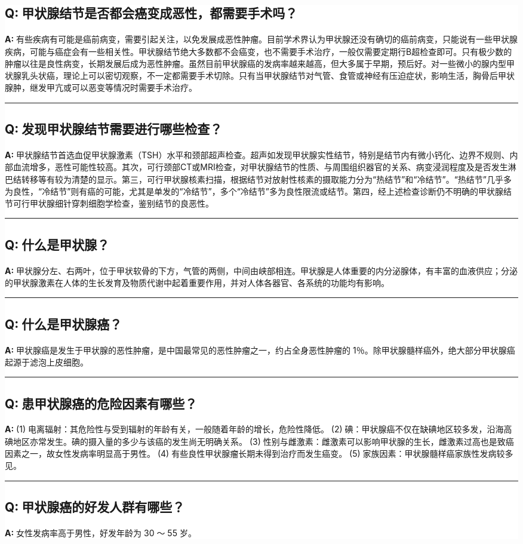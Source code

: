 ## Q: 甲状腺结节是否都会癌变成恶性，都需要手术吗？

**A:**
有些疾病有可能是癌前病变，需要引起关注，以免发展成恶性肿瘤。目前学术界认为甲状腺还没有确切的癌前病变，只能说有一些甲状腺疾病，可能与癌症会有一些相关性。甲状腺结节绝大多数都不会癌变，也不需要手术治疗，一般仅需要定期行B超检查即可。只有极少数的肿瘤以往是良性病变，长期发展后成为恶性肿瘤。虽然目前甲状腺癌的发病率越来越高，但大多属于早期，预后好。对一些微小的腺内型甲状腺乳头状癌，理论上可以密切观察，不一定都需要手术切除。只有当甲状腺结节对气管、食管或神经有压迫症状，影响生活，胸骨后甲状腺肿，继发甲亢或可以恶变等情况时需要手术治疗。

---

## Q: 发现甲状腺结节需要进行哪些检查？

**A:**
甲状腺结节首选血促甲状腺激素（TSH）水平和颈部超声检查。超声如发现甲状腺实性结节，特别是结节内有微小钙化、边界不规则、内部血流增多，恶性可能性较高。其次，可行颈部CT或MRI检查，对甲状腺结节的性质、与周围组织器官的关系、病变浸润程度及是否发生淋巴结转移等有较为清楚的显示。第三，可行甲状腺核素扫描，根据结节对放射性核素的摄取能力分为“热结节”和“冷结节”。“热结节”几乎多为良性，“冷结节”则有癌的可能，尤其是单发的“冷结节”，多个“冷结节”多为良性限流或结节。第四，经上述检查诊断仍不明确的甲状腺结节可行甲状腺细针穿刺细胞学检查，鉴别结节的良恶性。

---

## Q: 什么是甲状腺？

**A:**
甲状腺分左、右两叶，位于甲状软骨的下方，气管的两侧，中间由峡部相连。甲状腺是人体重要的内分泌腺体，有丰富的血液供应；分泌的甲状腺激素在人体的生长发育及物质代谢中起着重要作用，并对人体各器官、各系统的功能均有影响。


---

## Q: 什么是甲状腺癌？

**A:**
甲状腺癌是发生于甲状腺的恶性肿瘤，是中国最常见的恶性肿瘤之一，约占全身恶性肿瘤的 1％。除甲状腺髓样癌外，绝大部分甲状腺癌起源于滤泡上皮细胞。


---

## Q: 患甲状腺癌的危险因素有哪些？

**A:**
(1) 电离辐射：其危险性与受到辐射的年龄有关，一般随着年龄的增长，危险性降低。
(2) 碘：甲状腺癌不仅在缺碘地区较多发，沿海高碘地区亦常发生。碘的摄入量的多少与该癌的发生尚无明确关系。
(3) 性别与雌激素：雌激素可以影响甲状腺的生长，雌激素过高也是致癌因素之一，故女性发病率明显高于男性。
(4) 有些良性甲状腺瘤长期未得到治疗而发生癌变。
(5) 家族因素：甲状腺髓样癌家族性发病较多见。


---

## Q: 甲状腺癌的好发人群有哪些？

**A:**
女性发病率高于男性，好发年龄为 30 ～ 55 岁。
